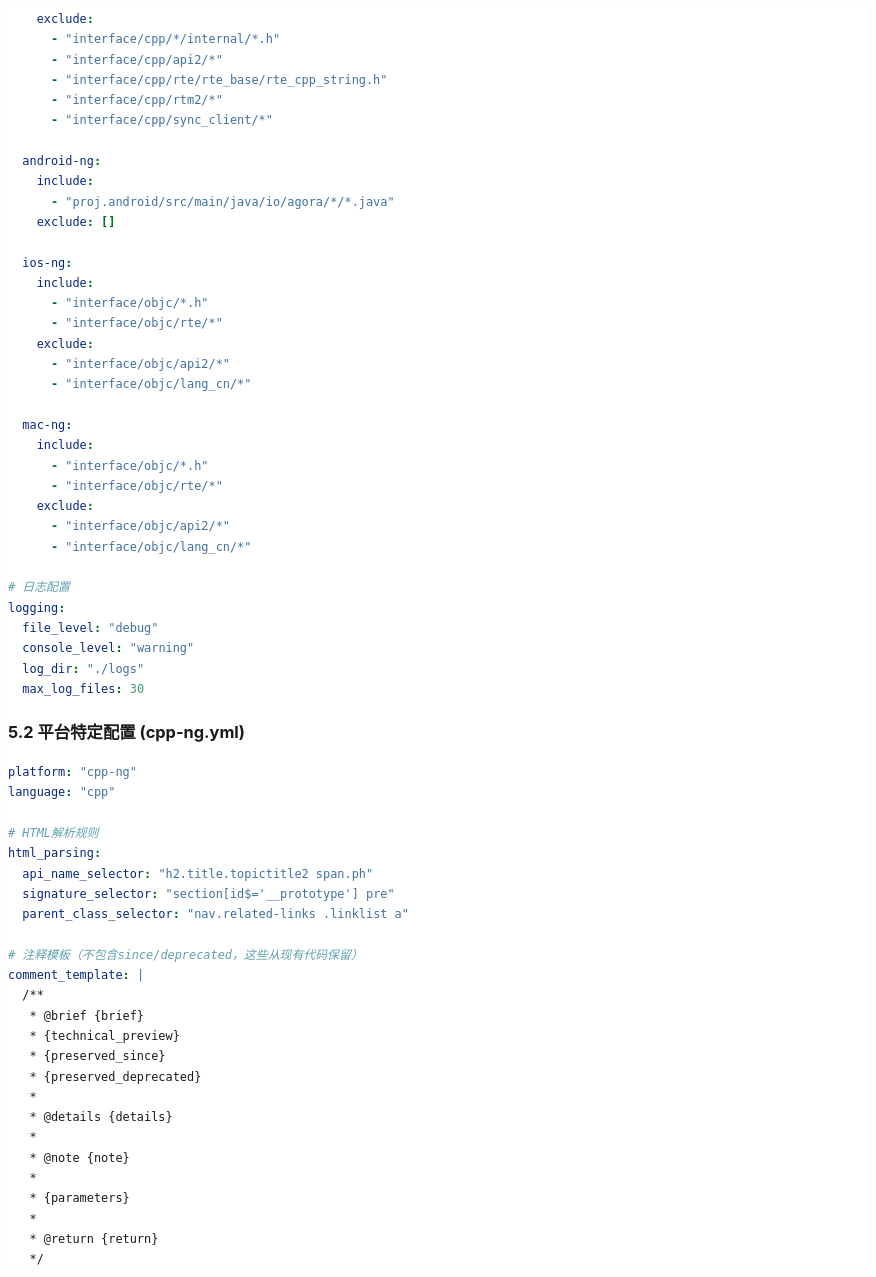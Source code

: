 ```yaml
    exclude:
      - "interface/cpp/*/internal/*.h"
      - "interface/cpp/api2/*"
      - "interface/cpp/rte/rte_base/rte_cpp_string.h"
      - "interface/cpp/rtm2/*"
      - "interface/cpp/sync_client/*"
  
  android-ng:
    include:
      - "proj.android/src/main/java/io/agora/*/*.java"
    exclude: []
  
  ios-ng:
    include:
      - "interface/objc/*.h"
      - "interface/objc/rte/*"
    exclude:
      - "interface/objc/api2/*"
      - "interface/objc/lang_cn/*"
      
  mac-ng:
    include:
      - "interface/objc/*.h"
      - "interface/objc/rte/*" 
    exclude:
      - "interface/objc/api2/*"
      - "interface/objc/lang_cn/*"

# 日志配置
logging:
  file_level: "debug"
  console_level: "warning"
  log_dir: "./logs"
  max_log_files: 30
```

### 5.2 平台特定配置 (cpp-ng.yml)
```yaml
platform: "cpp-ng"
language: "cpp"

# HTML解析规则
html_parsing:
  api_name_selector: "h2.title.topictitle2 span.ph"
  signature_selector: "section[id$='__prototype'] pre"
  parent_class_selector: "nav.related-links .linklist a"
  
# 注释模板（不包含since/deprecated，这些从现有代码保留）
comment_template: |
  /**
   * @brief {brief}
   * {technical_preview}
   * {preserved_since}
   * {preserved_deprecated}
   *
   * @details {details}
   *
   * @note {note}
   *
   * {parameters}
   *
   * @return {return}
   */
```